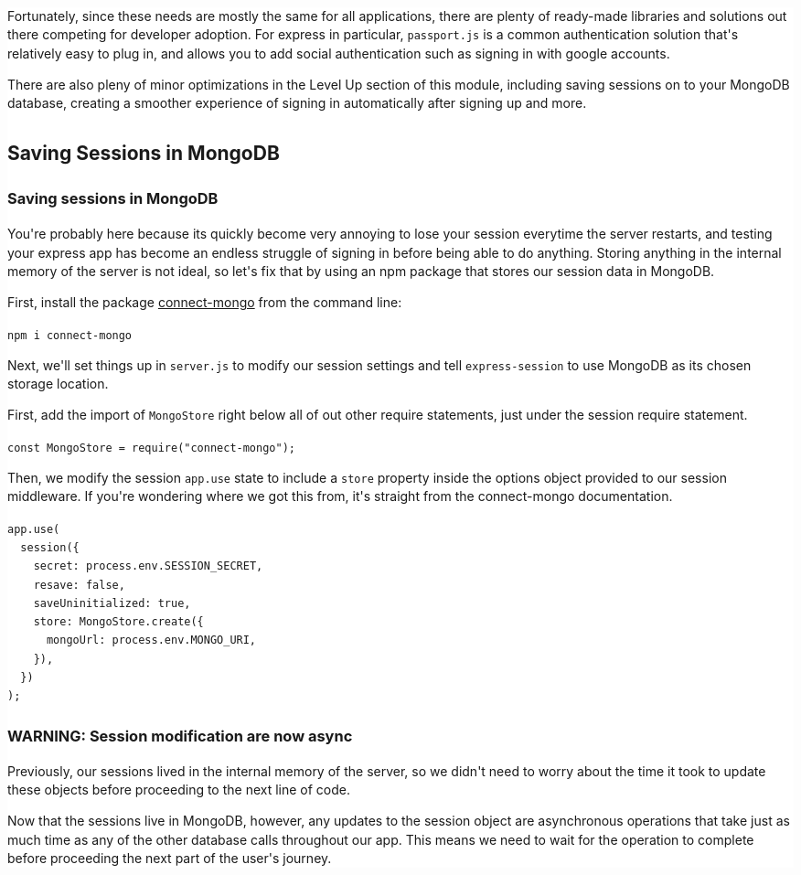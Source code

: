 Fortunately, since these needs are mostly the same for all applications, there are plenty of ready-made libraries and solutions out there competing for developer adoption. For express in particular, `passport.js` is a common authentication solution that's relatively easy to plug in, and allows you to add social authentication such as signing in with google accounts.

There are also pleny of minor optimizations in the Level Up section of this module, including saving sessions on to your MongoDB database, creating a smoother experience of signing in automatically after signing up and more. 

## Saving Sessions in MongoDB
### Saving sessions in MongoDB
You're probably here because its quickly become very annoying to lose your session everytime the server restarts, and testing your express app has become an endless struggle of signing in before being able to do anything. Storing anything in the internal memory of the server is not ideal, so let's fix that by using an npm package that stores our session data in MongoDB.

First, install the package [connect-mongo](https://www.npmjs.com/package/connect-mongo) from the command line:

```
npm i connect-mongo
```

Next, we'll set things up in `server.js` to modify our session settings and tell `express-session` to use MongoDB as its chosen storage location.

First, add the import of `MongoStore` right below all of out other require statements, just under the session require statement. 

``` 
const MongoStore = require("connect-mongo");
```

Then, we modify the session `app.use` state to include a `store` property inside the options object provided to our session middleware. If you're wondering where we got this from, it's straight from the connect-mongo documentation.

```
app.use(
  session({
    secret: process.env.SESSION_SECRET,
    resave: false,
    saveUninitialized: true,
    store: MongoStore.create({
      mongoUrl: process.env.MONGO_URI,
    }),
  })
);
```

### WARNING: Session modification are now async
Previously, our sessions lived in the internal memory of the server, so we didn't need to worry about the time it took to update these objects before proceeding to the next line of code. 

Now that the sessions live in MongoDB, however, any updates to the session object are asynchronous operations that take just as much time as any of the other database calls throughout our app. This means we need to wait for the operation to complete before proceeding the next part of the user's journey. 
